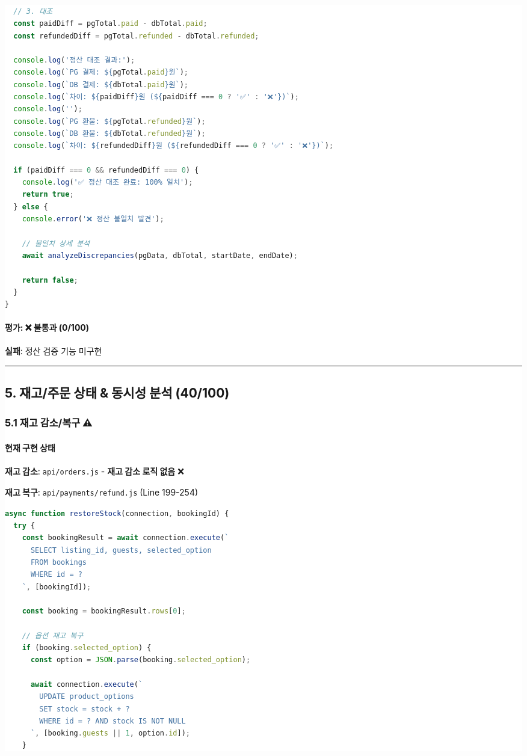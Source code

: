 ```javascript
  // 3. 대조
  const paidDiff = pgTotal.paid - dbTotal.paid;
  const refundedDiff = pgTotal.refunded - dbTotal.refunded;

  console.log('정산 대조 결과:');
  console.log(`PG 결제: ${pgTotal.paid}원`);
  console.log(`DB 결제: ${dbTotal.paid}원`);
  console.log(`차이: ${paidDiff}원 (${paidDiff === 0 ? '✅' : '❌'})`);
  console.log('');
  console.log(`PG 환불: ${pgTotal.refunded}원`);
  console.log(`DB 환불: ${dbTotal.refunded}원`);
  console.log(`차이: ${refundedDiff}원 (${refundedDiff === 0 ? '✅' : '❌'})`);

  if (paidDiff === 0 && refundedDiff === 0) {
    console.log('✅ 정산 대조 완료: 100% 일치');
    return true;
  } else {
    console.error('❌ 정산 불일치 발견');

    // 불일치 상세 분석
    await analyzeDiscrepancies(pgData, dbTotal, startDate, endDate);

    return false;
  }
}
```

#### 평가: ❌ **불통과** (0/100)

**실패**: 정산 검증 기능 미구현

---

## 5. 재고/주문 상태 & 동시성 분석 (40/100)

### 5.1 재고 감소/복구 ⚠️

#### 현재 구현 상태

**재고 감소**: `api/orders.js` - **재고 감소 로직 없음** ❌

**재고 복구**: `api/payments/refund.js` (Line 199-254)

```javascript
async function restoreStock(connection, bookingId) {
  try {
    const bookingResult = await connection.execute(`
      SELECT listing_id, guests, selected_option
      FROM bookings
      WHERE id = ?
    `, [bookingId]);

    const booking = bookingResult.rows[0];

    // 옵션 재고 복구
    if (booking.selected_option) {
      const option = JSON.parse(booking.selected_option);

      await connection.execute(`
        UPDATE product_options
        SET stock = stock + ?
        WHERE id = ? AND stock IS NOT NULL
      `, [booking.guests || 1, option.id]);
    }
```